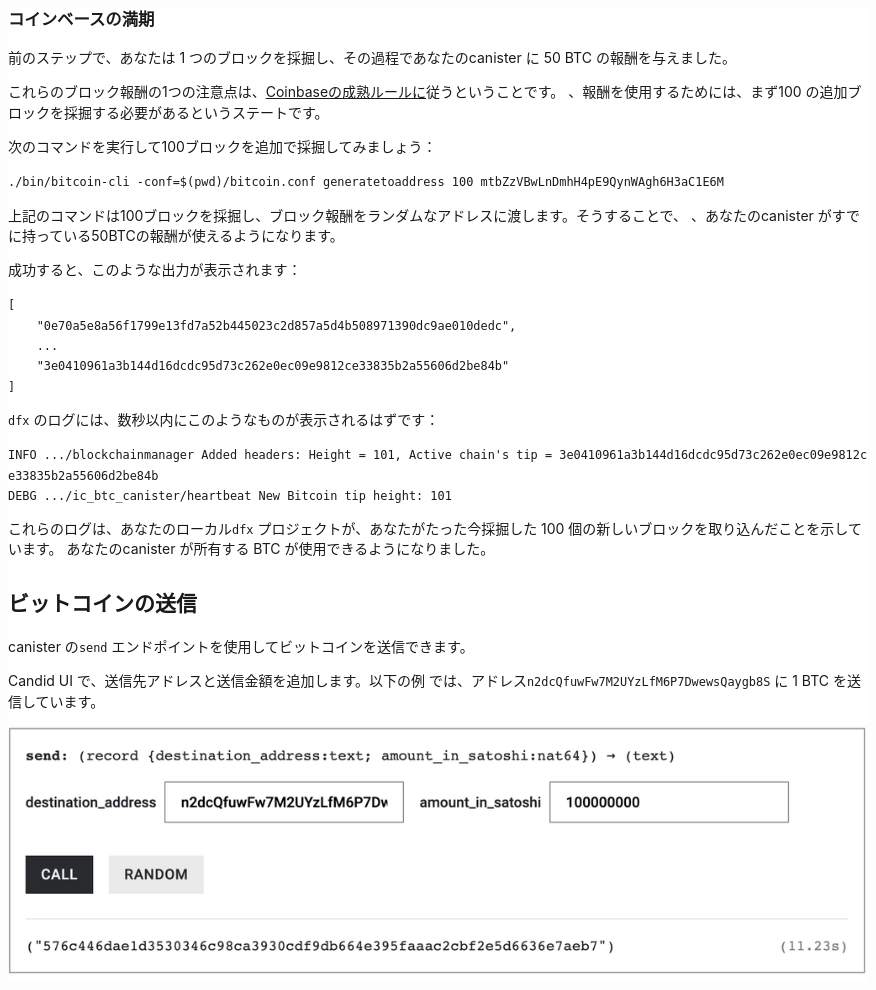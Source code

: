 ### コインベースの満期

前のステップで、あなたは 1 つのブロックを採掘し、その過程であなたのcanister に 50 BTC の報酬を与えました。

これらのブロック報酬の1つの注意点は、[Coinbaseの成熟ルールに](https://github.com/bitcoin/bitcoin/blob/bace615ba31cedec50afa4f296934a186b9afae6/src/consensus/consensus.h#L19)従うということです。
、報酬を使用するためには、まず100
の追加ブロックを採掘する必要があるというステートです。

次のコマンドを実行して100ブロックを追加で採掘してみましょう：

    ./bin/bitcoin-cli -conf=$(pwd)/bitcoin.conf generatetoaddress 100 mtbZzVBwLnDmhH4pE9QynWAgh6H3aC1E6M

上記のコマンドは100ブロックを採掘し、ブロック報酬をランダムなアドレスに渡します。そうすることで、
、あなたのcanister がすでに持っている50BTCの報酬が使えるようになります。

成功すると、このような出力が表示されます：

    [
        "0e70a5e8a56f1799e13fd7a52b445023c2d857a5d4b508971390dc9ae010dedc",
        ...
        "3e0410961a3b144d16dcdc95d73c262e0ec09e9812ce33835b2a55606d2be84b"
    ]

`dfx` のログには、数秒以内にこのようなものが表示されるはずです：

    INFO .../blockchainmanager Added headers: Height = 101, Active chain's tip = 3e0410961a3b144d16dcdc95d73c262e0ec09e9812ce33835b2a55606d2be84b
    DEBG .../ic_btc_canister/heartbeat New Bitcoin tip height: 101

これらのログは、あなたのローカル`dfx` プロジェクトが、あなたがたった今採掘した 100 個の新しいブロックを取り込んだことを示しています。
あなたのcanister が所有する BTC が使用できるようになりました。

## ビットコインの送信

canister の`send` エンドポイントを使用してビットコインを送信できます。

Candid UI で、送信先アドレスと送信金額を追加します。以下の例
では、アドレス`n2dcQfuwFw7M2UYzLfM6P7DwewsQaygb8S` に 1 BTC を送信しています。

![Sending Bitcoin Transaction](../_attachments/bitcoin-local-send-tx.png)
